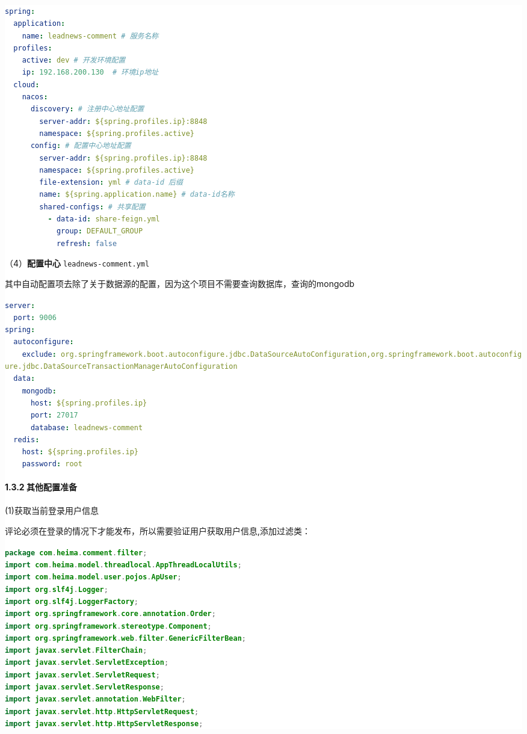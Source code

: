 ```yml
spring:
  application:
    name: leadnews-comment # 服务名称
  profiles:
    active: dev # 开发环境配置
    ip: 192.168.200.130  # 环境ip地址
  cloud:
    nacos:
      discovery: # 注册中心地址配置
        server-addr: ${spring.profiles.ip}:8848
        namespace: ${spring.profiles.active}
      config: # 配置中心地址配置
        server-addr: ${spring.profiles.ip}:8848
        namespace: ${spring.profiles.active}
        file-extension: yml # data-id 后缀
        name: ${spring.application.name} # data-id名称
        shared-configs: # 共享配置
          - data-id: share-feign.yml
            group: DEFAULT_GROUP
            refresh: false
```



（4）**配置中心** `leadnews-comment.yml`

其中自动配置项去除了关于数据源的配置，因为这个项目不需要查询数据库，查询的mongodb

```yaml
server:
  port: 9006
spring:
  autoconfigure:
    exclude: org.springframework.boot.autoconfigure.jdbc.DataSourceAutoConfiguration,org.springframework.boot.autoconfigure.jdbc.DataSourceTransactionManagerAutoConfiguration
  data:
    mongodb:
      host: ${spring.profiles.ip}
      port: 27017
      database: leadnews-comment
  redis:
    host: ${spring.profiles.ip}
    password: root
```

#### 1.3.2 其他配置准备

(1)获取当前登录用户信息

评论必须在登录的情况下才能发布，所以需要验证用户获取用户信息,添加过滤类：

```java
package com.heima.comment.filter;
import com.heima.model.threadlocal.AppThreadLocalUtils;
import com.heima.model.user.pojos.ApUser;
import org.slf4j.Logger;
import org.slf4j.LoggerFactory;
import org.springframework.core.annotation.Order;
import org.springframework.stereotype.Component;
import org.springframework.web.filter.GenericFilterBean;
import javax.servlet.FilterChain;
import javax.servlet.ServletException;
import javax.servlet.ServletRequest;
import javax.servlet.ServletResponse;
import javax.servlet.annotation.WebFilter;
import javax.servlet.http.HttpServletRequest;
import javax.servlet.http.HttpServletResponse;
```